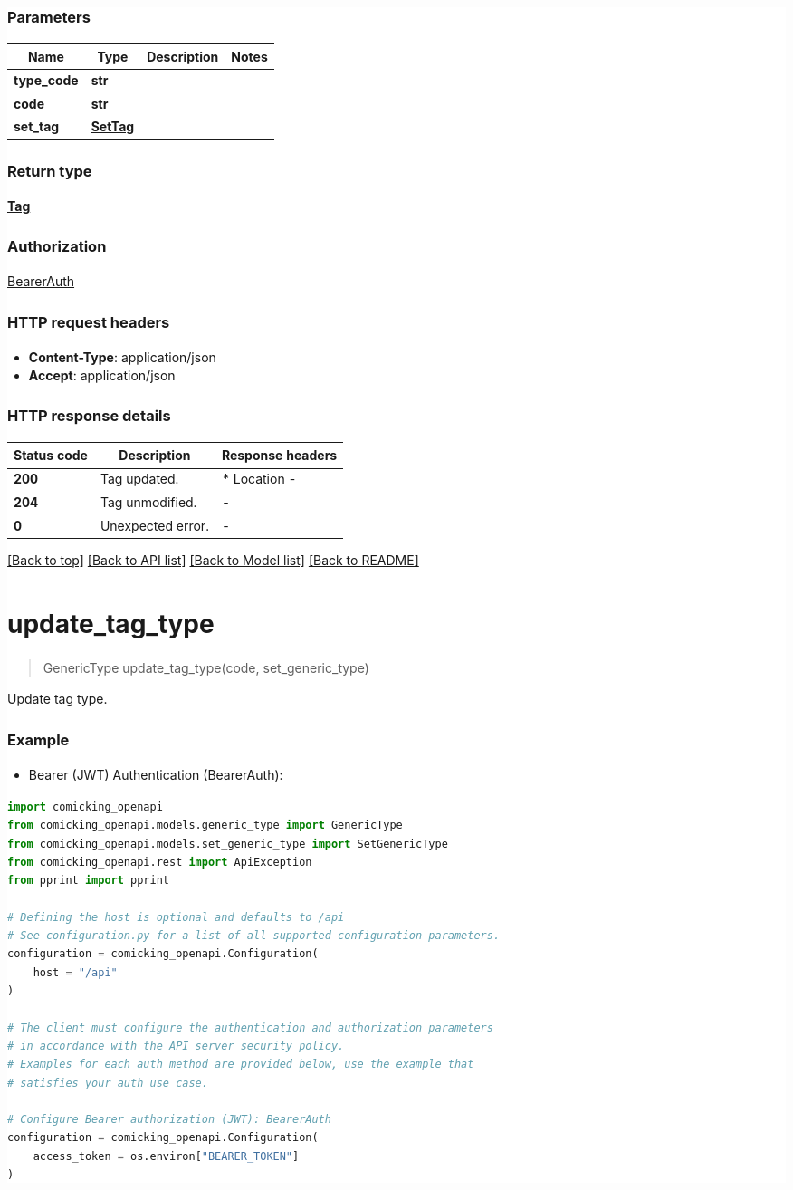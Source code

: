 

### Parameters


Name | Type | Description  | Notes
------------- | ------------- | ------------- | -------------
 **type_code** | **str**|  | 
 **code** | **str**|  | 
 **set_tag** | [**SetTag**](SetTag.md)|  | 

### Return type

[**Tag**](Tag.md)

### Authorization

[BearerAuth](../README.md#BearerAuth)

### HTTP request headers

 - **Content-Type**: application/json
 - **Accept**: application/json

### HTTP response details

| Status code | Description | Response headers |
|-------------|-------------|------------------|
**200** | Tag updated. |  * Location -  <br>  |
**204** | Tag unmodified. |  -  |
**0** | Unexpected error. |  -  |

[[Back to top]](#) [[Back to API list]](../README.md#documentation-for-api-endpoints) [[Back to Model list]](../README.md#documentation-for-models) [[Back to README]](../README.md)

# **update_tag_type**
> GenericType update_tag_type(code, set_generic_type)

Update tag type.

### Example

* Bearer (JWT) Authentication (BearerAuth):

```python
import comicking_openapi
from comicking_openapi.models.generic_type import GenericType
from comicking_openapi.models.set_generic_type import SetGenericType
from comicking_openapi.rest import ApiException
from pprint import pprint

# Defining the host is optional and defaults to /api
# See configuration.py for a list of all supported configuration parameters.
configuration = comicking_openapi.Configuration(
    host = "/api"
)

# The client must configure the authentication and authorization parameters
# in accordance with the API server security policy.
# Examples for each auth method are provided below, use the example that
# satisfies your auth use case.

# Configure Bearer authorization (JWT): BearerAuth
configuration = comicking_openapi.Configuration(
    access_token = os.environ["BEARER_TOKEN"]
)
```
